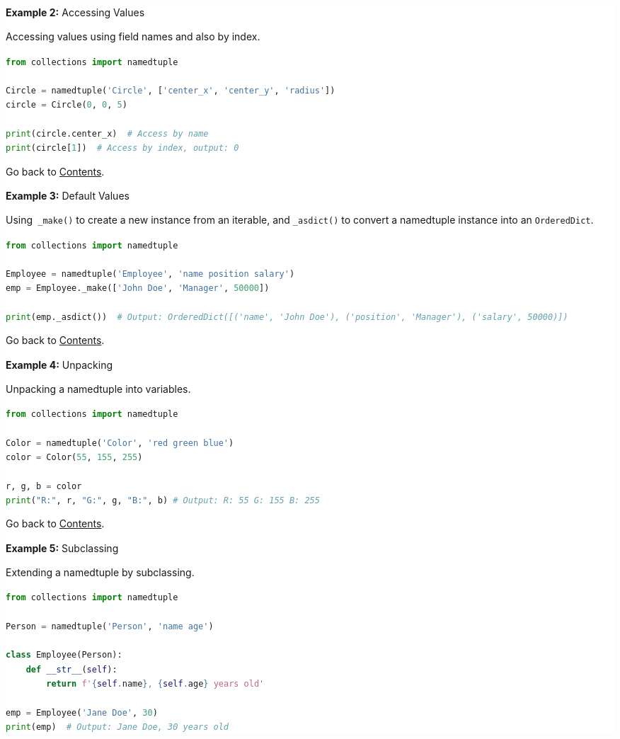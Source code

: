 
**Example 2:** Accessing Values

Accessing values using field names and also by index.

```python
from collections import namedtuple

Circle = namedtuple('Circle', ['center_x', 'center_y', 'radius'])
circle = Circle(0, 0, 5)

print(circle.center_x)  # Access by name
print(circle[1])  # Access by index, output: 0
```

Go back to [Contents](#contents).


**Example 3:** Default Values

Using` _make()` to create a new instance from an iterable, and `_asdict()` to convert a namedtuple instance into an `OrderedDict`.

```python
from collections import namedtuple

Employee = namedtuple('Employee', 'name position salary')
emp = Employee._make(['John Doe', 'Manager', 50000])

print(emp._asdict())  # Output: OrderedDict([('name', 'John Doe'), ('position', 'Manager'), ('salary', 50000)])
```

Go back to [Contents](#contents).


**Example 4:** Unpacking

Unpacking a namedtuple into variables.

```python
from collections import namedtuple

Color = namedtuple('Color', 'red green blue')
color = Color(55, 155, 255)

r, g, b = color
print("R:", r, "G:", g, "B:", b) # Output: R: 55 G: 155 B: 255
```

Go back to [Contents](#contents).


**Example 5:** Subclassing

Extending a namedtuple by subclassing.

```python
from collections import namedtuple

Person = namedtuple('Person', 'name age')

class Employee(Person):
    def __str__(self):
        return f'{self.name}, {self.age} years old'

emp = Employee('Jane Doe', 30)
print(emp)  # Output: Jane Doe, 30 years old
```
